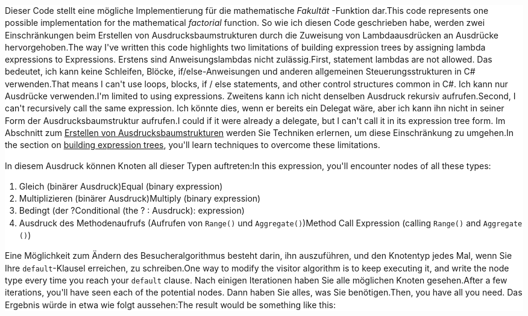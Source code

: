 <span data-ttu-id="0fdfd-166">Dieser Code stellt eine mögliche Implementierung für die mathematische *Fakultät* -Funktion dar.</span><span class="sxs-lookup"><span data-stu-id="0fdfd-166">This code represents one possible implementation for the mathematical *factorial* function.</span></span> <span data-ttu-id="0fdfd-167">So wie ich diesen Code geschrieben habe, werden zwei Einschränkungen beim Erstellen von Ausdrucksbaumstrukturen durch die Zuweisung von Lambdaausdrücken an Ausdrücke hervorgehoben.</span><span class="sxs-lookup"><span data-stu-id="0fdfd-167">The way I've written this code highlights two limitations of building expression trees by assigning lambda expressions to Expressions.</span></span> <span data-ttu-id="0fdfd-168">Erstens sind Anweisungslambdas nicht zulässig.</span><span class="sxs-lookup"><span data-stu-id="0fdfd-168">First, statement lambdas are not allowed.</span></span> <span data-ttu-id="0fdfd-169">Das bedeutet, ich kann keine Schleifen, Blöcke, if/else-Anweisungen und anderen allgemeinen Steuerungsstrukturen in C# verwenden.</span><span class="sxs-lookup"><span data-stu-id="0fdfd-169">That means I can't use loops, blocks, if / else statements, and other control structures common in C#.</span></span> <span data-ttu-id="0fdfd-170">Ich kann nur Ausdrücke verwenden.</span><span class="sxs-lookup"><span data-stu-id="0fdfd-170">I'm limited to using expressions.</span></span> <span data-ttu-id="0fdfd-171">Zweitens kann ich nicht denselben Ausdruck rekursiv aufrufen.</span><span class="sxs-lookup"><span data-stu-id="0fdfd-171">Second, I can't recursively call the same expression.</span></span>
<span data-ttu-id="0fdfd-172">Ich könnte dies, wenn er bereits ein Delegat wäre, aber ich kann ihn nicht in seiner Form der Ausdrucksbaumstruktur aufrufen.</span><span class="sxs-lookup"><span data-stu-id="0fdfd-172">I could if it were already a delegate, but I can't call it in its expression tree form.</span></span> <span data-ttu-id="0fdfd-173">Im Abschnitt zum [Erstellen von Ausdrucksbaumstrukturen](expression-trees-building.md) werden Sie Techniken erlernen, um diese Einschränkung zu umgehen.</span><span class="sxs-lookup"><span data-stu-id="0fdfd-173">In the section on [building expression trees](expression-trees-building.md), you'll learn techniques to overcome these limitations.</span></span>

<span data-ttu-id="0fdfd-174">In diesem Ausdruck können Knoten all dieser Typen auftreten:</span><span class="sxs-lookup"><span data-stu-id="0fdfd-174">In this expression, you'll encounter nodes of all these types:</span></span>

1. <span data-ttu-id="0fdfd-175">Gleich (binärer Ausdruck)</span><span class="sxs-lookup"><span data-stu-id="0fdfd-175">Equal (binary expression)</span></span>
2. <span data-ttu-id="0fdfd-176">Multiplizieren (binärer Ausdruck)</span><span class="sxs-lookup"><span data-stu-id="0fdfd-176">Multiply (binary expression)</span></span>
3. <span data-ttu-id="0fdfd-177">Bedingt (der ?</span><span class="sxs-lookup"><span data-stu-id="0fdfd-177">Conditional (the ?</span></span> <span data-ttu-id="0fdfd-178">: Ausdruck)</span><span class="sxs-lookup"><span data-stu-id="0fdfd-178">: expression)</span></span>
4. <span data-ttu-id="0fdfd-179">Ausdruck des Methodenaufrufs (Aufrufen von `Range()` und `Aggregate()`)</span><span class="sxs-lookup"><span data-stu-id="0fdfd-179">Method Call Expression (calling `Range()` and `Aggregate()`)</span></span>

<span data-ttu-id="0fdfd-180">Eine Möglichkeit zum Ändern des Besucheralgorithmus besteht darin, ihn auszuführen, und den Knotentyp jedes Mal, wenn Sie Ihre `default`-Klausel erreichen, zu schreiben.</span><span class="sxs-lookup"><span data-stu-id="0fdfd-180">One way to modify the visitor algorithm is to keep executing it, and write the node type every time you reach your `default` clause.</span></span> <span data-ttu-id="0fdfd-181">Nach einigen Iterationen haben Sie alle möglichen Knoten gesehen.</span><span class="sxs-lookup"><span data-stu-id="0fdfd-181">After a few iterations, you'll have seen each of the potential nodes.</span></span> <span data-ttu-id="0fdfd-182">Dann haben Sie alles, was Sie benötigen.</span><span class="sxs-lookup"><span data-stu-id="0fdfd-182">Then, you have all you need.</span></span> <span data-ttu-id="0fdfd-183">Das Ergebnis würde in etwa wie folgt aussehen:</span><span class="sxs-lookup"><span data-stu-id="0fdfd-183">The result would be something like this:</span></span>
